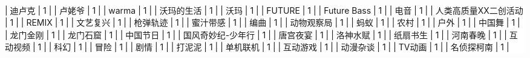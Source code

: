 | 迪卢克 | 1 |
| 卢姥爷 | 1 |
| warma | 1 |
| 沃玛的生活 | 1 |
| 沃玛 | 1 |
| FUTURE | 1 |
| Future Bass | 1 |
| 电音 | 1 |
| 人类高质量XX二创活动 | 1 |
| REMIX | 1 |
| 文艺复兴 | 1 |
| 枪弹轨迹 | 1 |
| 蜜汁带感 | 1 |
| 编曲 | 1 |
| 动物观察局 | 1 |
| 蚂蚁 | 1 |
| 农村 | 1 |
| 户外 | 1 |
| 中国舞 | 1 |
| 龙门金刚 | 1 |
| 龙门石窟 | 1 |
| 中国节日 | 1 |
| 国风奇妙纪-少年行 | 1 |
| 唐宫夜宴 | 1 |
| 洛神水赋 | 1 |
| 纸扇书生 | 1 |
| 河南春晚 | 1 |
| 互动视频 | 1 |
| 科幻 | 1 |
| 冒险 | 1 |
| 剧情 | 1 |
| 打泥泥 | 1 |
| 单机联机 | 1 |
| 互动游戏 | 1 |
| 动漫杂谈 | 1 |
| TV动画 | 1 |
| 名侦探柯南 | 1 |